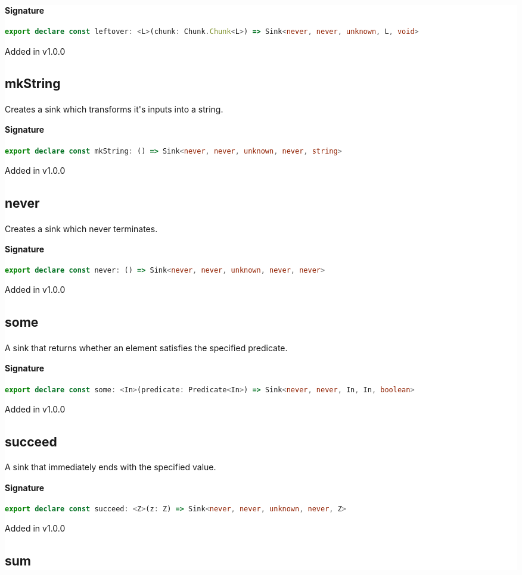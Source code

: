**Signature**

```ts
export declare const leftover: <L>(chunk: Chunk.Chunk<L>) => Sink<never, never, unknown, L, void>
```

Added in v1.0.0

## mkString

Creates a sink which transforms it's inputs into a string.

**Signature**

```ts
export declare const mkString: () => Sink<never, never, unknown, never, string>
```

Added in v1.0.0

## never

Creates a sink which never terminates.

**Signature**

```ts
export declare const never: () => Sink<never, never, unknown, never, never>
```

Added in v1.0.0

## some

A sink that returns whether an element satisfies the specified predicate.

**Signature**

```ts
export declare const some: <In>(predicate: Predicate<In>) => Sink<never, never, In, In, boolean>
```

Added in v1.0.0

## succeed

A sink that immediately ends with the specified value.

**Signature**

```ts
export declare const succeed: <Z>(z: Z) => Sink<never, never, unknown, never, Z>
```

Added in v1.0.0

## sum
